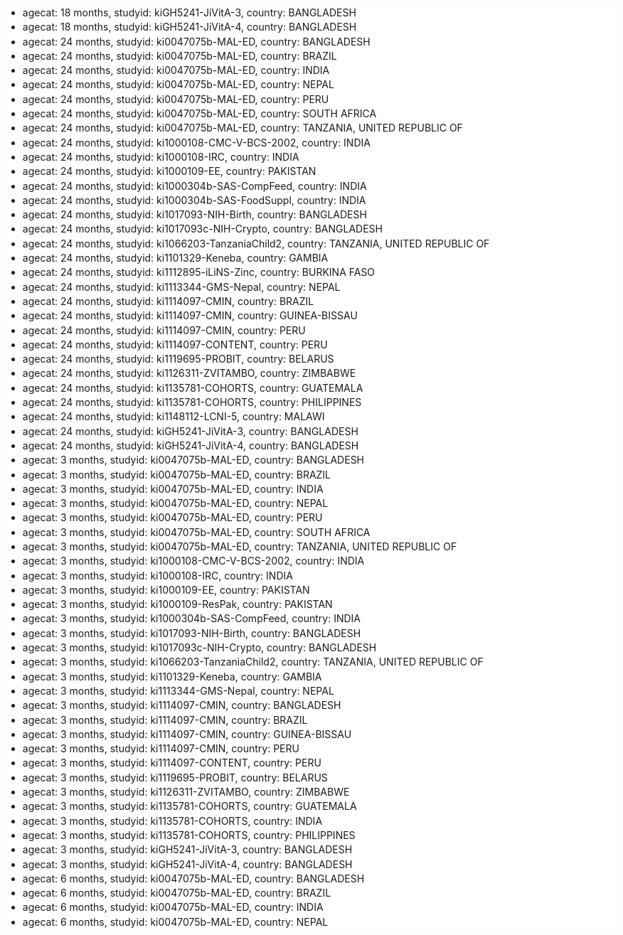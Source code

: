 * agecat: 18 months, studyid: kiGH5241-JiVitA-3, country: BANGLADESH
* agecat: 18 months, studyid: kiGH5241-JiVitA-4, country: BANGLADESH
* agecat: 24 months, studyid: ki0047075b-MAL-ED, country: BANGLADESH
* agecat: 24 months, studyid: ki0047075b-MAL-ED, country: BRAZIL
* agecat: 24 months, studyid: ki0047075b-MAL-ED, country: INDIA
* agecat: 24 months, studyid: ki0047075b-MAL-ED, country: NEPAL
* agecat: 24 months, studyid: ki0047075b-MAL-ED, country: PERU
* agecat: 24 months, studyid: ki0047075b-MAL-ED, country: SOUTH AFRICA
* agecat: 24 months, studyid: ki0047075b-MAL-ED, country: TANZANIA, UNITED REPUBLIC OF
* agecat: 24 months, studyid: ki1000108-CMC-V-BCS-2002, country: INDIA
* agecat: 24 months, studyid: ki1000108-IRC, country: INDIA
* agecat: 24 months, studyid: ki1000109-EE, country: PAKISTAN
* agecat: 24 months, studyid: ki1000304b-SAS-CompFeed, country: INDIA
* agecat: 24 months, studyid: ki1000304b-SAS-FoodSuppl, country: INDIA
* agecat: 24 months, studyid: ki1017093-NIH-Birth, country: BANGLADESH
* agecat: 24 months, studyid: ki1017093c-NIH-Crypto, country: BANGLADESH
* agecat: 24 months, studyid: ki1066203-TanzaniaChild2, country: TANZANIA, UNITED REPUBLIC OF
* agecat: 24 months, studyid: ki1101329-Keneba, country: GAMBIA
* agecat: 24 months, studyid: ki1112895-iLiNS-Zinc, country: BURKINA FASO
* agecat: 24 months, studyid: ki1113344-GMS-Nepal, country: NEPAL
* agecat: 24 months, studyid: ki1114097-CMIN, country: BRAZIL
* agecat: 24 months, studyid: ki1114097-CMIN, country: GUINEA-BISSAU
* agecat: 24 months, studyid: ki1114097-CMIN, country: PERU
* agecat: 24 months, studyid: ki1114097-CONTENT, country: PERU
* agecat: 24 months, studyid: ki1119695-PROBIT, country: BELARUS
* agecat: 24 months, studyid: ki1126311-ZVITAMBO, country: ZIMBABWE
* agecat: 24 months, studyid: ki1135781-COHORTS, country: GUATEMALA
* agecat: 24 months, studyid: ki1135781-COHORTS, country: PHILIPPINES
* agecat: 24 months, studyid: ki1148112-LCNI-5, country: MALAWI
* agecat: 24 months, studyid: kiGH5241-JiVitA-3, country: BANGLADESH
* agecat: 24 months, studyid: kiGH5241-JiVitA-4, country: BANGLADESH
* agecat: 3 months, studyid: ki0047075b-MAL-ED, country: BANGLADESH
* agecat: 3 months, studyid: ki0047075b-MAL-ED, country: BRAZIL
* agecat: 3 months, studyid: ki0047075b-MAL-ED, country: INDIA
* agecat: 3 months, studyid: ki0047075b-MAL-ED, country: NEPAL
* agecat: 3 months, studyid: ki0047075b-MAL-ED, country: PERU
* agecat: 3 months, studyid: ki0047075b-MAL-ED, country: SOUTH AFRICA
* agecat: 3 months, studyid: ki0047075b-MAL-ED, country: TANZANIA, UNITED REPUBLIC OF
* agecat: 3 months, studyid: ki1000108-CMC-V-BCS-2002, country: INDIA
* agecat: 3 months, studyid: ki1000108-IRC, country: INDIA
* agecat: 3 months, studyid: ki1000109-EE, country: PAKISTAN
* agecat: 3 months, studyid: ki1000109-ResPak, country: PAKISTAN
* agecat: 3 months, studyid: ki1000304b-SAS-CompFeed, country: INDIA
* agecat: 3 months, studyid: ki1017093-NIH-Birth, country: BANGLADESH
* agecat: 3 months, studyid: ki1017093c-NIH-Crypto, country: BANGLADESH
* agecat: 3 months, studyid: ki1066203-TanzaniaChild2, country: TANZANIA, UNITED REPUBLIC OF
* agecat: 3 months, studyid: ki1101329-Keneba, country: GAMBIA
* agecat: 3 months, studyid: ki1113344-GMS-Nepal, country: NEPAL
* agecat: 3 months, studyid: ki1114097-CMIN, country: BANGLADESH
* agecat: 3 months, studyid: ki1114097-CMIN, country: BRAZIL
* agecat: 3 months, studyid: ki1114097-CMIN, country: GUINEA-BISSAU
* agecat: 3 months, studyid: ki1114097-CMIN, country: PERU
* agecat: 3 months, studyid: ki1114097-CONTENT, country: PERU
* agecat: 3 months, studyid: ki1119695-PROBIT, country: BELARUS
* agecat: 3 months, studyid: ki1126311-ZVITAMBO, country: ZIMBABWE
* agecat: 3 months, studyid: ki1135781-COHORTS, country: GUATEMALA
* agecat: 3 months, studyid: ki1135781-COHORTS, country: INDIA
* agecat: 3 months, studyid: ki1135781-COHORTS, country: PHILIPPINES
* agecat: 3 months, studyid: kiGH5241-JiVitA-3, country: BANGLADESH
* agecat: 3 months, studyid: kiGH5241-JiVitA-4, country: BANGLADESH
* agecat: 6 months, studyid: ki0047075b-MAL-ED, country: BANGLADESH
* agecat: 6 months, studyid: ki0047075b-MAL-ED, country: BRAZIL
* agecat: 6 months, studyid: ki0047075b-MAL-ED, country: INDIA
* agecat: 6 months, studyid: ki0047075b-MAL-ED, country: NEPAL